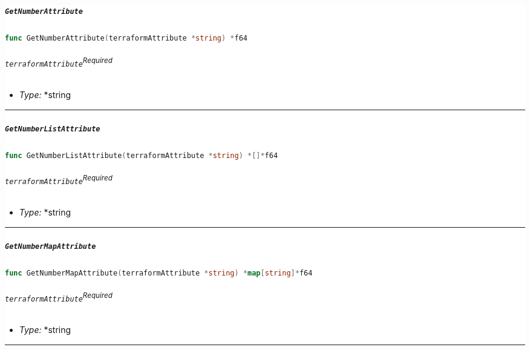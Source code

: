 ##### `GetNumberAttribute` <a name="GetNumberAttribute" id="rhizo-co-terraform-provider-oci.dataOciIdentityDomainsApprovalWorkflowStep.DataOciIdentityDomainsApprovalWorkflowStep.getNumberAttribute"></a>

```go
func GetNumberAttribute(terraformAttribute *string) *f64
```

###### `terraformAttribute`<sup>Required</sup> <a name="terraformAttribute" id="rhizo-co-terraform-provider-oci.dataOciIdentityDomainsApprovalWorkflowStep.DataOciIdentityDomainsApprovalWorkflowStep.getNumberAttribute.parameter.terraformAttribute"></a>

- *Type:* *string

---

##### `GetNumberListAttribute` <a name="GetNumberListAttribute" id="rhizo-co-terraform-provider-oci.dataOciIdentityDomainsApprovalWorkflowStep.DataOciIdentityDomainsApprovalWorkflowStep.getNumberListAttribute"></a>

```go
func GetNumberListAttribute(terraformAttribute *string) *[]*f64
```

###### `terraformAttribute`<sup>Required</sup> <a name="terraformAttribute" id="rhizo-co-terraform-provider-oci.dataOciIdentityDomainsApprovalWorkflowStep.DataOciIdentityDomainsApprovalWorkflowStep.getNumberListAttribute.parameter.terraformAttribute"></a>

- *Type:* *string

---

##### `GetNumberMapAttribute` <a name="GetNumberMapAttribute" id="rhizo-co-terraform-provider-oci.dataOciIdentityDomainsApprovalWorkflowStep.DataOciIdentityDomainsApprovalWorkflowStep.getNumberMapAttribute"></a>

```go
func GetNumberMapAttribute(terraformAttribute *string) *map[string]*f64
```

###### `terraformAttribute`<sup>Required</sup> <a name="terraformAttribute" id="rhizo-co-terraform-provider-oci.dataOciIdentityDomainsApprovalWorkflowStep.DataOciIdentityDomainsApprovalWorkflowStep.getNumberMapAttribute.parameter.terraformAttribute"></a>

- *Type:* *string

---
